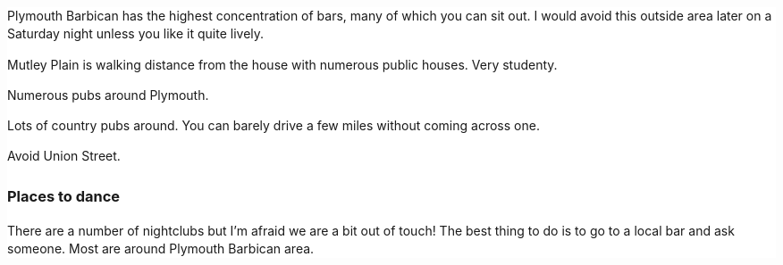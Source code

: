 Plymouth Barbican has the highest concentration of bars, many of which you can sit out. I would avoid this outside area later on a Saturday night unless you like it quite lively.

Mutley Plain is walking distance from the house with numerous public houses. Very studenty.

Numerous pubs around Plymouth.

Lots of country pubs around. You can barely drive a few miles without coming across one.

Avoid Union Street.


### Places to dance

There are a number of nightclubs but I’m afraid we are a bit out of touch! The best thing to do is to go to a local bar and ask someone. Most are around Plymouth Barbican area.

